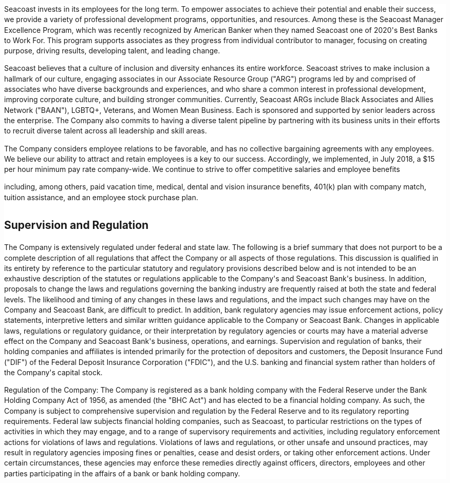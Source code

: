 Seacoast invests in its employees for the long term. To empower associates to achieve their potential and enable their success, we provide a variety of professional development programs, opportunities, and resources. Among these is the Seacoast Manager Excellence Program, which was recently recognized by American Banker when they named Seacoast one of 2020's Best Banks to Work For. This program supports associates as they progress from individual contributor to manager, focusing on creating purpose, driving results, developing talent, and leading change.

Seacoast believes that a culture of inclusion and diversity enhances its entire workforce. Seacoast strives to make inclusion a hallmark of our culture, engaging associates in our Associate Resource Group ("ARG") programs led by and comprised of associates who have diverse backgrounds and experiences, and who share a common interest in professional development, improving corporate culture, and building stronger communities. Currently, Seacoast ARGs include Black Associates and Allies Network ("BAAN"), LGBTQ+, Veterans, and Women Mean Business. Each is sponsored and supported by senior leaders across the enterprise. The Company also commits to having a diverse talent pipeline by partnering with its business units in their efforts to recruit diverse talent across all leadership and skill areas.

The Company considers employee relations to be favorable, and has no collective bargaining agreements with any employees. We believe our ability to attract and retain employees is a key to our success. Accordingly, we implemented, in July 2018, a $15 per hour minimum pay rate company-wide. We continue to strive to offer competitive salaries and employee benefits

including, among others, paid vacation time, medical, dental and vision insurance benefits, 401(k) plan with company match, tuition assistance, and an employee stock purchase plan.

Supervision and Regulation
--------------------------

The Company is extensively regulated under federal and state law. The following is a brief summary that does not purport to be a complete description of all regulations that affect the Company or all aspects of those regulations. This discussion is qualified in its entirety by reference to the particular statutory and regulatory provisions described below and is not intended to be an exhaustive description of the statutes or regulations applicable to the Company's and Seacoast Bank's business. In addition, proposals to change the laws and regulations governing the banking industry are frequently raised at both the state and federal levels. The likelihood and timing of any changes in these laws and regulations, and the impact such changes may have on the Company and Seacoast Bank, are difficult to predict. In addition, bank regulatory agencies may issue enforcement actions, policy statements, interpretive letters and similar written guidance applicable to the Company or Seacoast Bank. Changes in applicable laws, regulations or regulatory guidance, or their interpretation by regulatory agencies or courts may have a material adverse effect on the Company and Seacoast Bank's business, operations, and earnings. Supervision and regulation of banks, their holding companies and affiliates is intended primarily for the protection of depositors and customers, the Deposit Insurance Fund ("DIF") of the Federal Deposit Insurance Corporation ("FDIC"), and the U.S. banking and financial system rather than holders of the Company's capital stock.

Regulation of the Company: The Company is registered as a bank holding company with the Federal Reserve under the Bank Holding Company Act of 1956, as amended (the "BHC Act") and has elected to be a financial holding company. As such, the Company is subject to comprehensive supervision and regulation by the Federal Reserve and to its regulatory reporting requirements. Federal law subjects financial holding companies, such as Seacoast, to particular restrictions on the types of activities in which they may engage, and to a range of supervisory requirements and activities, including regulatory enforcement actions for violations of laws and regulations. Violations of laws and regulations, or other unsafe and unsound practices, may result in regulatory agencies imposing fines or penalties, cease and desist orders, or taking other enforcement actions. Under certain circumstances, these agencies may enforce these remedies directly against officers, directors, employees and other parties participating in the affairs of a bank or bank holding company.
